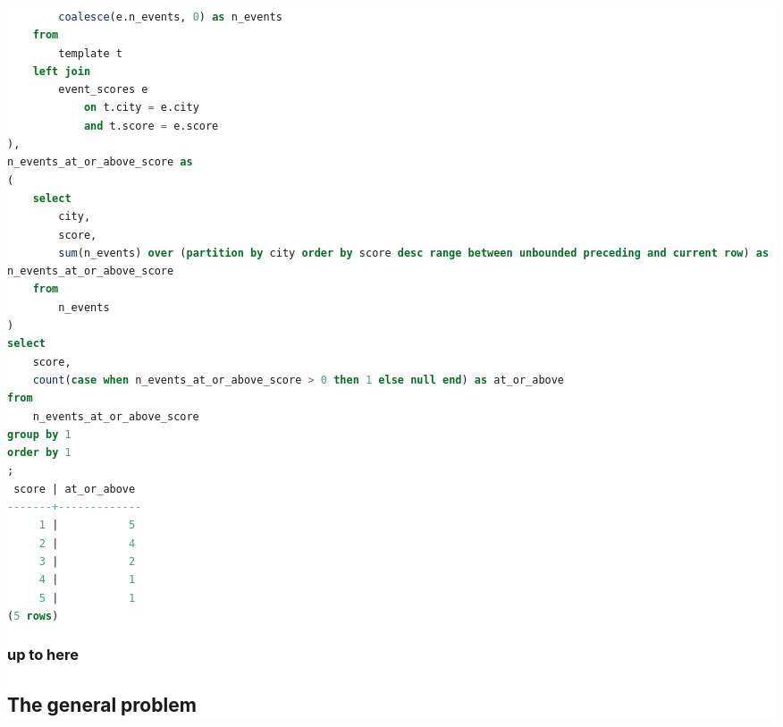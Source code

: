 ```sql
        coalesce(e.n_events, 0) as n_events
    from
        template t
    left join
        event_scores e
            on t.city = e.city
            and t.score = e.score
),
n_events_at_or_above_score as
(
    select
        city,
        score,
        sum(n_events) over (partition by city order by score desc range between unbounded preceding and current row) as n_events_at_or_above_score
    from
        n_events
)
select
    score,
    count(case when n_events_at_or_above_score > 0 then 1 else null end) as at_or_above
from
    n_events_at_or_above_score
group by 1
order by 1
;
 score | at_or_above
-------+-------------
     1 |           5
     2 |           4
     3 |           2
     4 |           1
     5 |           1
(5 rows)
```







### up to here














## The general problem
